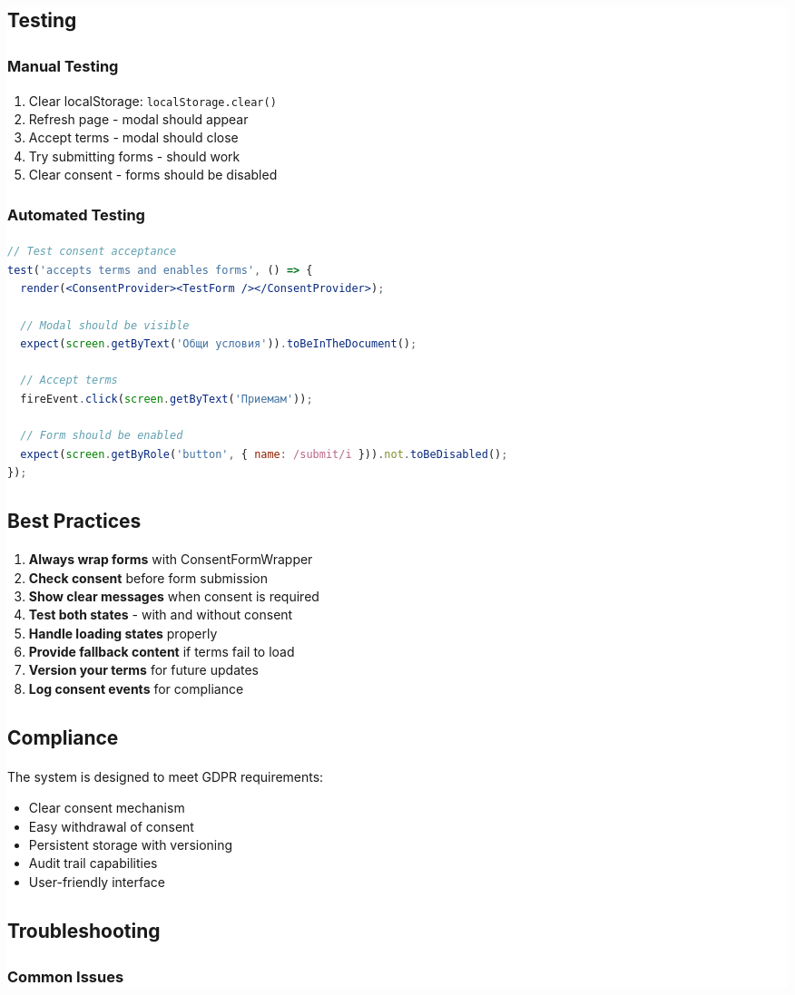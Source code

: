 ## Testing

### Manual Testing
1. Clear localStorage: `localStorage.clear()`
2. Refresh page - modal should appear
3. Accept terms - modal should close
4. Try submitting forms - should work
5. Clear consent - forms should be disabled

### Automated Testing
```jsx
// Test consent acceptance
test('accepts terms and enables forms', () => {
  render(<ConsentProvider><TestForm /></ConsentProvider>);
  
  // Modal should be visible
  expect(screen.getByText('Общи условия')).toBeInTheDocument();
  
  // Accept terms
  fireEvent.click(screen.getByText('Приемам'));
  
  // Form should be enabled
  expect(screen.getByRole('button', { name: /submit/i })).not.toBeDisabled();
});
```

## Best Practices

1. **Always wrap forms** with ConsentFormWrapper
2. **Check consent** before form submission
3. **Show clear messages** when consent is required
4. **Test both states** - with and without consent
5. **Handle loading states** properly
6. **Provide fallback content** if terms fail to load
7. **Version your terms** for future updates
8. **Log consent events** for compliance

## Compliance

The system is designed to meet GDPR requirements:

- Clear consent mechanism
- Easy withdrawal of consent
- Persistent storage with versioning
- Audit trail capabilities
- User-friendly interface

## Troubleshooting

### Common Issues
